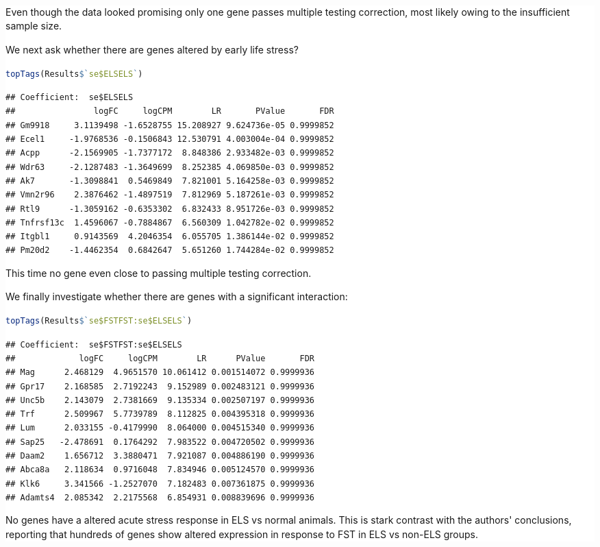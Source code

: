 
Even though the data looked promising only one gene passes multiple testing correction, most likely owing to the insufficient sample size.

We next ask whether there are genes altered by early life stress?

```r
topTags(Results$`se$ELSELS`)
```

```
## Coefficient:  se$ELSELS 
##                logFC     logCPM        LR       PValue       FDR
## Gm9918     3.1139498 -1.6528755 15.208927 9.624736e-05 0.9999852
## Ecel1     -1.9768536 -0.1506843 12.530791 4.003004e-04 0.9999852
## Acpp      -2.1569905 -1.7377172  8.848386 2.933482e-03 0.9999852
## Wdr63     -2.1287483 -1.3649699  8.252385 4.069850e-03 0.9999852
## Ak7       -1.3098841  0.5469849  7.821001 5.164258e-03 0.9999852
## Vmn2r96    2.3876462 -1.4897519  7.812969 5.187261e-03 0.9999852
## Rtl9      -1.3059162 -0.6353302  6.832433 8.951726e-03 0.9999852
## Tnfrsf13c  1.4596067 -0.7884867  6.560309 1.042782e-02 0.9999852
## Itgbl1     0.9143569  4.2046354  6.055705 1.386144e-02 0.9999852
## Pm20d2    -1.4462354  0.6842647  5.651260 1.744284e-02 0.9999852
```

This time no gene even close to passing multiple testing correction.

We finally investigate whether there are genes with a significant interaction:


```r
topTags(Results$`se$FSTFST:se$ELSELS`)
```

```
## Coefficient:  se$FSTFST:se$ELSELS 
##             logFC     logCPM        LR      PValue       FDR
## Mag      2.468129  4.9651570 10.061412 0.001514072 0.9999936
## Gpr17    2.168585  2.7192243  9.152989 0.002483121 0.9999936
## Unc5b    2.143079  2.7381669  9.135334 0.002507197 0.9999936
## Trf      2.509967  5.7739789  8.112825 0.004395318 0.9999936
## Lum      2.033155 -0.4179990  8.064000 0.004515340 0.9999936
## Sap25   -2.478691  0.1764292  7.983522 0.004720502 0.9999936
## Daam2    1.656712  3.3880471  7.921087 0.004886190 0.9999936
## Abca8a   2.118634  0.9716048  7.834946 0.005124570 0.9999936
## Klk6     3.341566 -1.2527070  7.182483 0.007361875 0.9999936
## Adamts4  2.085342  2.2175568  6.854931 0.008839696 0.9999936
```

No genes have a altered acute stress response in ELS vs normal animals. This is stark contrast with the authors' conclusions, reporting that hundreds of genes show altered expression in response to FST in ELS vs non-ELS groups.
